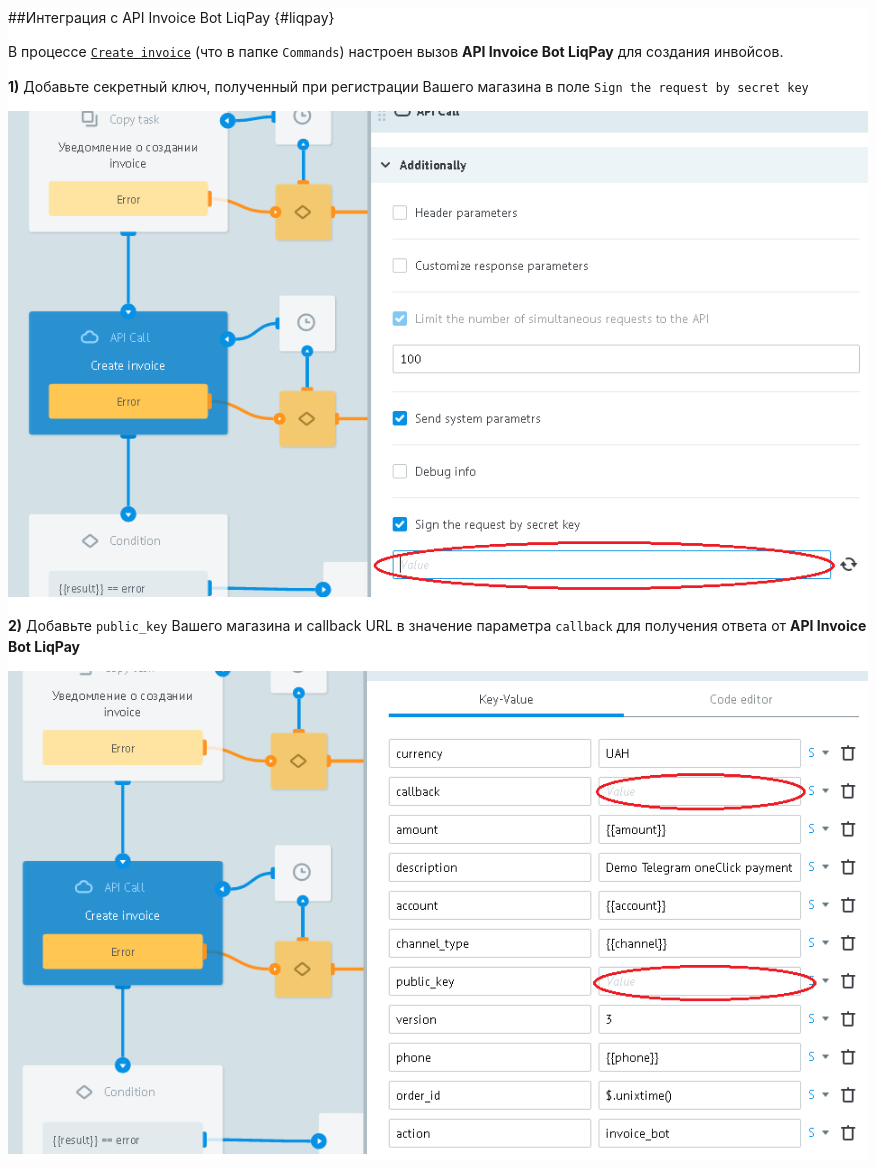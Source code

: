 
##Интеграция с API Invoice Bot LiqPay {#liqpay}

В процессе [`Create invoice`](https://admin.corezoid.com/editor/98037/149191) (что в папке `Commands`) настроен вызов **API Invoice Bot LiqPay** для создания инвойсов.

**1)** Добавьте секретный ключ, полученный при регистрации Вашего магазина в поле `Sign the request by secret key`

![](../img/inv_bot_secret.png)

**2)** Добавьте `public_key` Вашего магазина и callback URL в значение параметра `callback` для получения ответа от **API Invoice Bot LiqPay**

![](../img/inv_bot_params.png)
